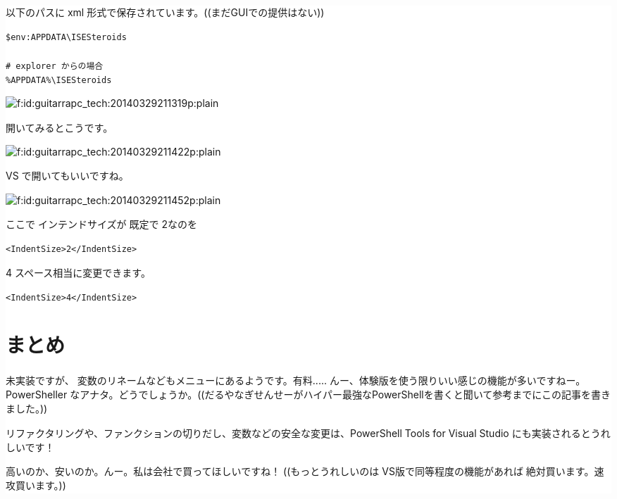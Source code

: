 以下のパスに xml 形式で保存されています。((まだGUIでの提供はない))

```
$env:APPDATA\ISESteroids

# explorer からの場合
%APPDATA%\ISESteroids
```

<p><span itemscope itemtype="https://schema.org/Photograph"><img src="https://cdn-ak.f.st-hatena.com/images/fotolife/g/guitarrapc_tech/20140329/20140329211319.png" alt="f:id:guitarrapc_tech:20140329211319p:plain" title="f:id:guitarrapc_tech:20140329211319p:plain" class="hatena-fotolife" itemprop="image"></span></p>

開いてみるとこうです。

<p><span itemscope itemtype="https://schema.org/Photograph"><img src="https://cdn-ak.f.st-hatena.com/images/fotolife/g/guitarrapc_tech/20140329/20140329211422.png" alt="f:id:guitarrapc_tech:20140329211422p:plain" title="f:id:guitarrapc_tech:20140329211422p:plain" class="hatena-fotolife" itemprop="image"></span></p>

VS で開いてもいいですね。

<p><span itemscope itemtype="https://schema.org/Photograph"><img src="https://cdn-ak.f.st-hatena.com/images/fotolife/g/guitarrapc_tech/20140329/20140329211452.png" alt="f:id:guitarrapc_tech:20140329211452p:plain" title="f:id:guitarrapc_tech:20140329211452p:plain" class="hatena-fotolife" itemprop="image"></span></p>

ここで インテンドサイズが 既定で 2なのを 

```
<IndentSize>2</IndentSize>
```

4 スペース相当に変更できます。

```
<IndentSize>4</IndentSize>
```

# まとめ

未実装ですが、 変数のリネームなどもメニューにあるようです。有料..... んー、体験版を使う限りいい感じの機能が多いですねー。 PowerSheller なアナタ。どうでしょうか。((だるやなぎせんせーがハイパー最強なPowerShellを書くと聞いて参考までにこの記事を書きました。))

リファクタリングや、ファンクションの切りだし、変数などの安全な変更は、PowerShell Tools for Visual Studio にも実装されるとうれしいです！

高いのか、安いのか。んー。私は会社で買ってほしいですね！ ((もっとうれしいのは VS版で同等程度の機能があれば 絶対買います。速攻買います。))
